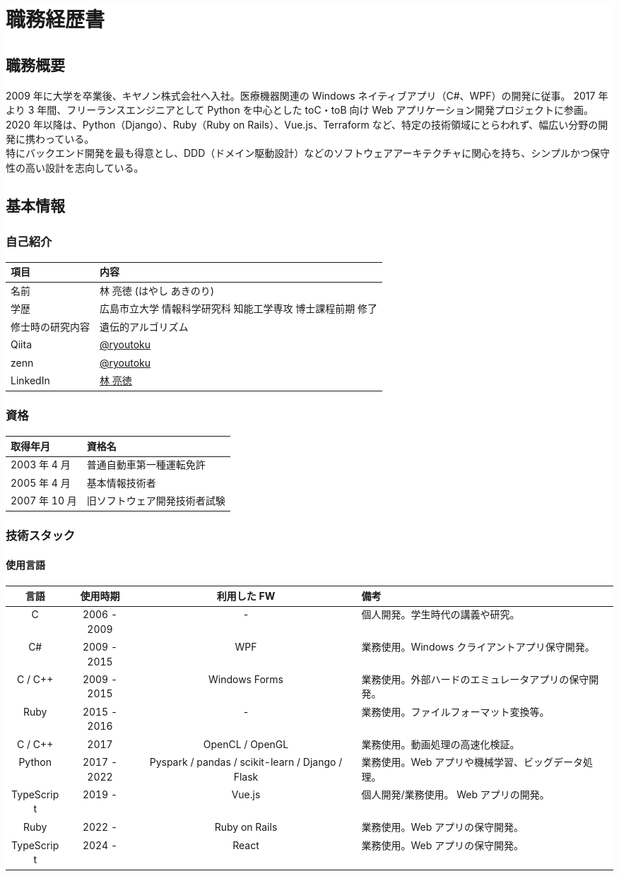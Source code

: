 # 職務経歴書

## 職務概要

2009 年に大学を卒業後、キヤノン株式会社へ入社。医療機器関連の Windows ネイティブアプリ（C#、WPF）の開発に従事。
2017 年より 3 年間、フリーランスエンジニアとして Python を中心とした toC・toB 向け Web アプリケーション開発プロジェクトに参画。
2020 年以降は、Python（Django）、Ruby（Ruby on Rails）、Vue.js、Terraform など、特定の技術領域にとらわれず、幅広い分野の開発に携わっている。<br>
特にバックエンド開発を最も得意とし、DDD（ドメイン駆動設計）などのソフトウェアアーキテクチャに関心を持ち、シンプルかつ保守性の高い設計を志向している。

## 基本情報

### 自己紹介

| 項目             | 内容                                                                           |
| :--------------- | :----------------------------------------------------------------------------- |
| 名前             | 林 亮徳 (はやし あきのり)                                                      |
| 学歴             | 広島市立大学 情報科学研究科 知能工学専攻 博士課程前期 修了                     |
| 修士時の研究内容 | 遺伝的アルゴリズム                                                             |
| Qiita            | [@ryoutoku](https://qiita.com/ryoutoku)                                        |
| zenn             | [@ryoutoku](https://zenn.dev/ryoutoku)                                         |
| LinkedIn         | [林 亮徳](https://www.linkedin.com/in/%E4%BA%AE%E5%BE%B3-%E6%9E%97-069b18165/) |

### 資格

| 取得年月      | 資格名                       |
| :------------ | :--------------------------- |
| 2003 年 4 月  | 普通自動車第一種運転免許     |
| 2005 年 4 月  | 基本情報技術者               |
| 2007 年 10 月 | 旧ソフトウェア開発技術者試験 |

### 技術スタック

#### 使用言語

|    言語    |  使用時期   |                   利用した FW                    | 備考                                                 |
| :--------: | :---------: | :----------------------------------------------: | :--------------------------------------------------- |
|     C      | 2006 - 2009 |                        -                         | 個人開発。学生時代の講義や研究。                     |
|     C#     | 2009 - 2015 |                       WPF                        | 業務使用。Windows クライアントアプリ保守開発。       |
|  C / C++   | 2009 - 2015 |                  Windows Forms                   | 業務使用。外部ハードのエミュレータアプリの保守開発。 |
|    Ruby    | 2015 - 2016 |                        -                         | 業務使用。ファイルフォーマット変換等。               |
|  C / C++   |    2017     |                 OpenCL / OpenGL                  | 業務使用。動画処理の高速化検証。                     |
|   Python   | 2017 - 2022 | Pyspark / pandas / scikit-learn / Django / Flask | 業務使用。Web アプリや機械学習、ビッグデータ処理。   |
| TypeScript |   2019 -    |                      Vue.js                      | 個人開発/業務使用。 Web アプリの開発。               |
|    Ruby    |   2022 -    |                  Ruby on Rails                   | 業務使用。Web アプリの保守開発。                     |
| TypeScript |   2024 -    |                      React                       | 業務使用。Web アプリの保守開発。                     |

